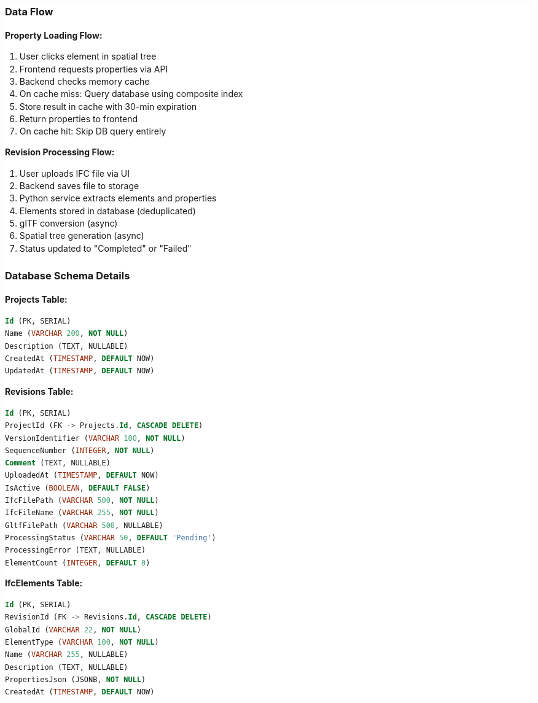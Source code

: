 ### Data Flow

**Property Loading Flow:**
1. User clicks element in spatial tree
2. Frontend requests properties via API
3. Backend checks memory cache
4. On cache miss: Query database using composite index
5. Store result in cache with 30-min expiration
6. Return properties to frontend
7. On cache hit: Skip DB query entirely

**Revision Processing Flow:**
1. User uploads IFC file via UI
2. Backend saves file to storage
3. Python service extracts elements and properties
4. Elements stored in database (deduplicated)
5. glTF conversion (async)
6. Spatial tree generation (async)
7. Status updated to "Completed" or "Failed"

### Database Schema Details

**Projects Table:**
```sql
Id (PK, SERIAL)
Name (VARCHAR 200, NOT NULL)
Description (TEXT, NULLABLE)
CreatedAt (TIMESTAMP, DEFAULT NOW)
UpdatedAt (TIMESTAMP, DEFAULT NOW)
```

**Revisions Table:**
```sql
Id (PK, SERIAL)
ProjectId (FK -> Projects.Id, CASCADE DELETE)
VersionIdentifier (VARCHAR 100, NOT NULL)
SequenceNumber (INTEGER, NOT NULL)
Comment (TEXT, NULLABLE)
UploadedAt (TIMESTAMP, DEFAULT NOW)
IsActive (BOOLEAN, DEFAULT FALSE)
IfcFilePath (VARCHAR 500, NOT NULL)
IfcFileName (VARCHAR 255, NOT NULL)
GltfFilePath (VARCHAR 500, NULLABLE)
ProcessingStatus (VARCHAR 50, DEFAULT 'Pending')
ProcessingError (TEXT, NULLABLE)
ElementCount (INTEGER, DEFAULT 0)
```

**IfcElements Table:**
```sql
Id (PK, SERIAL)
RevisionId (FK -> Revisions.Id, CASCADE DELETE)
GlobalId (VARCHAR 22, NOT NULL)
ElementType (VARCHAR 100, NOT NULL)
Name (VARCHAR 255, NULLABLE)
Description (TEXT, NULLABLE)
PropertiesJson (JSONB, NOT NULL)
CreatedAt (TIMESTAMP, DEFAULT NOW)
```
